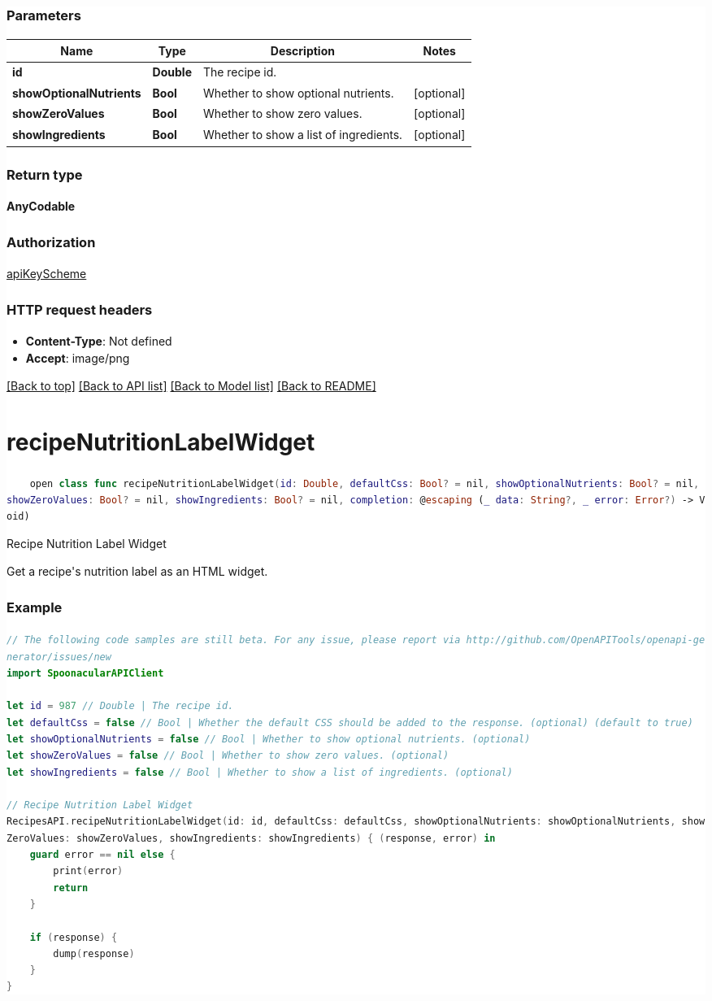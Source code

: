 ### Parameters

Name | Type | Description  | Notes
------------- | ------------- | ------------- | -------------
 **id** | **Double** | The recipe id. | 
 **showOptionalNutrients** | **Bool** | Whether to show optional nutrients. | [optional] 
 **showZeroValues** | **Bool** | Whether to show zero values. | [optional] 
 **showIngredients** | **Bool** | Whether to show a list of ingredients. | [optional] 

### Return type

**AnyCodable**

### Authorization

[apiKeyScheme](../README.md#apiKeyScheme)

### HTTP request headers

 - **Content-Type**: Not defined
 - **Accept**: image/png

[[Back to top]](#) [[Back to API list]](../README.md#documentation-for-api-endpoints) [[Back to Model list]](../README.md#documentation-for-models) [[Back to README]](../README.md)

# **recipeNutritionLabelWidget**
```swift
    open class func recipeNutritionLabelWidget(id: Double, defaultCss: Bool? = nil, showOptionalNutrients: Bool? = nil, showZeroValues: Bool? = nil, showIngredients: Bool? = nil, completion: @escaping (_ data: String?, _ error: Error?) -> Void)
```

Recipe Nutrition Label Widget

Get a recipe's nutrition label as an HTML widget.

### Example
```swift
// The following code samples are still beta. For any issue, please report via http://github.com/OpenAPITools/openapi-generator/issues/new
import SpoonacularAPIClient

let id = 987 // Double | The recipe id.
let defaultCss = false // Bool | Whether the default CSS should be added to the response. (optional) (default to true)
let showOptionalNutrients = false // Bool | Whether to show optional nutrients. (optional)
let showZeroValues = false // Bool | Whether to show zero values. (optional)
let showIngredients = false // Bool | Whether to show a list of ingredients. (optional)

// Recipe Nutrition Label Widget
RecipesAPI.recipeNutritionLabelWidget(id: id, defaultCss: defaultCss, showOptionalNutrients: showOptionalNutrients, showZeroValues: showZeroValues, showIngredients: showIngredients) { (response, error) in
    guard error == nil else {
        print(error)
        return
    }

    if (response) {
        dump(response)
    }
}
```
